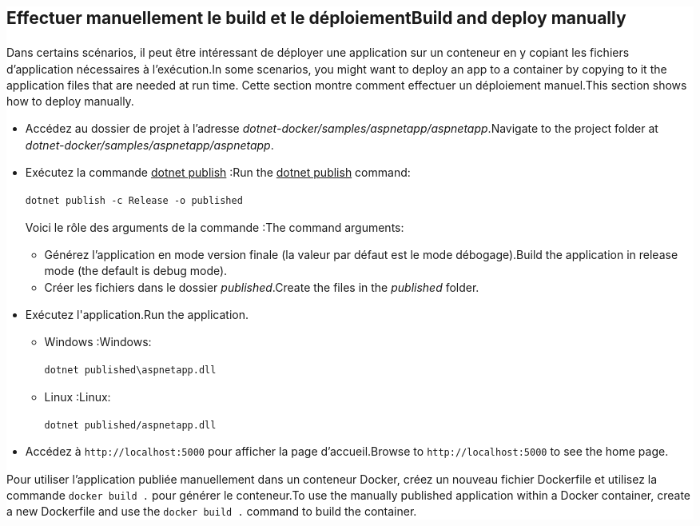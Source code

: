 ## <a name="build-and-deploy-manually"></a><span data-ttu-id="8eb2b-173">Effectuer manuellement le build et le déploiement</span><span class="sxs-lookup"><span data-stu-id="8eb2b-173">Build and deploy manually</span></span>

<span data-ttu-id="8eb2b-174">Dans certains scénarios, il peut être intéressant de déployer une application sur un conteneur en y copiant les fichiers d’application nécessaires à l’exécution.</span><span class="sxs-lookup"><span data-stu-id="8eb2b-174">In some scenarios, you might want to deploy an app to a container by copying to it the application files that are needed at run time.</span></span> <span data-ttu-id="8eb2b-175">Cette section montre comment effectuer un déploiement manuel.</span><span class="sxs-lookup"><span data-stu-id="8eb2b-175">This section shows how to deploy manually.</span></span>

* <span data-ttu-id="8eb2b-176">Accédez au dossier de projet à l’adresse *dotnet-docker/samples/aspnetapp/aspnetapp*.</span><span class="sxs-lookup"><span data-stu-id="8eb2b-176">Navigate to the project folder at *dotnet-docker/samples/aspnetapp/aspnetapp*.</span></span>

* <span data-ttu-id="8eb2b-177">Exécutez la commande [dotnet publish](/dotnet/core/tools/dotnet-publish) :</span><span class="sxs-lookup"><span data-stu-id="8eb2b-177">Run the [dotnet publish](/dotnet/core/tools/dotnet-publish) command:</span></span>

  ```dotnetcli
  dotnet publish -c Release -o published
  ```

  <span data-ttu-id="8eb2b-178">Voici le rôle des arguments de la commande :</span><span class="sxs-lookup"><span data-stu-id="8eb2b-178">The command arguments:</span></span>
  * <span data-ttu-id="8eb2b-179">Générez l’application en mode version finale (la valeur par défaut est le mode débogage).</span><span class="sxs-lookup"><span data-stu-id="8eb2b-179">Build the application in release mode (the default is debug mode).</span></span>
  * <span data-ttu-id="8eb2b-180">Créer les fichiers dans le dossier *published*.</span><span class="sxs-lookup"><span data-stu-id="8eb2b-180">Create the files in the *published* folder.</span></span>

* <span data-ttu-id="8eb2b-181">Exécutez l'application.</span><span class="sxs-lookup"><span data-stu-id="8eb2b-181">Run the application.</span></span>

  * <span data-ttu-id="8eb2b-182">Windows :</span><span class="sxs-lookup"><span data-stu-id="8eb2b-182">Windows:</span></span>

    ```dotnetcli
    dotnet published\aspnetapp.dll
    ```

  * <span data-ttu-id="8eb2b-183">Linux :</span><span class="sxs-lookup"><span data-stu-id="8eb2b-183">Linux:</span></span>

    ```dotnetcli
    dotnet published/aspnetapp.dll
    ```

* <span data-ttu-id="8eb2b-184">Accédez à `http://localhost:5000` pour afficher la page d’accueil.</span><span class="sxs-lookup"><span data-stu-id="8eb2b-184">Browse to `http://localhost:5000` to see the home page.</span></span>

<span data-ttu-id="8eb2b-185">Pour utiliser l’application publiée manuellement dans un conteneur Docker, créez un nouveau fichier Dockerfile et utilisez la commande `docker build .` pour générer le conteneur.</span><span class="sxs-lookup"><span data-stu-id="8eb2b-185">To use the manually published application within a Docker container, create a new Dockerfile and use the `docker build .` command to build the container.</span></span>
